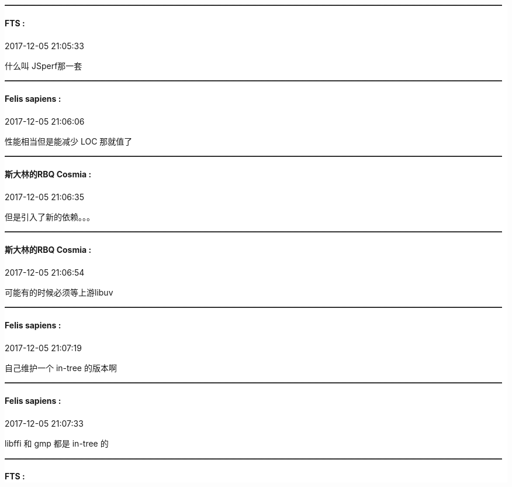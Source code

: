 <hr style="border-top: 1px dotted grey;width:99%"/>



#### FTS :

<span class="article-duration">2017-12-05 21:05:33</span>

什么叫 JSperf那一套 

<hr style="border-top: 1px dotted grey;width:99%"/>



#### Felis sapiens :

<span class="article-duration">2017-12-05 21:06:06</span>

性能相当但是能减少 LOC 那就值了

<hr style="border-top: 1px dotted grey;width:99%"/>



#### 斯大林的RBQ Cosmia :

<span class="article-duration">2017-12-05 21:06:35</span>

但是引入了新的依赖。。。

<hr style="border-top: 1px dotted grey;width:99%"/>



#### 斯大林的RBQ Cosmia :

<span class="article-duration">2017-12-05 21:06:54</span>

可能有的时候必须等上游libuv

<hr style="border-top: 1px dotted grey;width:99%"/>



#### Felis sapiens :

<span class="article-duration">2017-12-05 21:07:19</span>

自己维护一个 in-tree 的版本啊

<hr style="border-top: 1px dotted grey;width:99%"/>



#### Felis sapiens :

<span class="article-duration">2017-12-05 21:07:33</span>

libffi 和 gmp 都是 in-tree 的

<hr style="border-top: 1px dotted grey;width:99%"/>



#### FTS :
